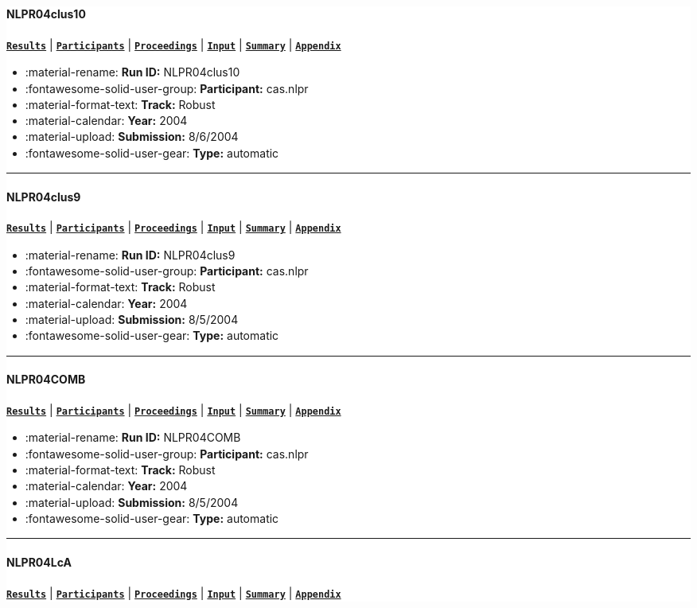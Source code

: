 #### NLPR04clus10 
[**`Results`**](./results.md#nlpr04clus10) | [**`Participants`**](./participants.md#casnlpr) | [**`Proceedings`**](./proceedings.md#nlpr-at-trec-2004-robust-experiments) | [**`Input`**](https://trec.nist.gov/results/trec13/robust/input.NLPR04clus10.gz) | [**`Summary`**](https://trec.nist.gov/results/trec13/robust/summary.NLPR04clus10.gz) | [**`Appendix`**](https://trec.nist.gov/pubs/trec13/appendices/robust/NLPR04clus10.table.pdf) 

- :material-rename: **Run ID:** NLPR04clus10 
- :fontawesome-solid-user-group: **Participant:** cas.nlpr 
- :material-format-text: **Track:** Robust 
- :material-calendar: **Year:** 2004 
- :material-upload: **Submission:** 8/6/2004 
- :fontawesome-solid-user-gear: **Type:** automatic 

---
#### NLPR04clus9 
[**`Results`**](./results.md#nlpr04clus9) | [**`Participants`**](./participants.md#casnlpr) | [**`Proceedings`**](./proceedings.md#nlpr-at-trec-2004-robust-experiments) | [**`Input`**](https://trec.nist.gov/results/trec13/robust/input.NLPR04clus9.gz) | [**`Summary`**](https://trec.nist.gov/results/trec13/robust/summary.NLPR04clus9.gz) | [**`Appendix`**](https://trec.nist.gov/pubs/trec13/appendices/robust/NLPR04clus9.table.pdf) 

- :material-rename: **Run ID:** NLPR04clus9 
- :fontawesome-solid-user-group: **Participant:** cas.nlpr 
- :material-format-text: **Track:** Robust 
- :material-calendar: **Year:** 2004 
- :material-upload: **Submission:** 8/5/2004 
- :fontawesome-solid-user-gear: **Type:** automatic 

---
#### NLPR04COMB 
[**`Results`**](./results.md#nlpr04comb) | [**`Participants`**](./participants.md#casnlpr) | [**`Proceedings`**](./proceedings.md#nlpr-at-trec-2004-robust-experiments) | [**`Input`**](https://trec.nist.gov/results/trec13/robust/input.NLPR04COMB.gz) | [**`Summary`**](https://trec.nist.gov/results/trec13/robust/summary.NLPR04COMB.gz) | [**`Appendix`**](https://trec.nist.gov/pubs/trec13/appendices/robust/NLPR04COMB.table.pdf) 

- :material-rename: **Run ID:** NLPR04COMB 
- :fontawesome-solid-user-group: **Participant:** cas.nlpr 
- :material-format-text: **Track:** Robust 
- :material-calendar: **Year:** 2004 
- :material-upload: **Submission:** 8/5/2004 
- :fontawesome-solid-user-gear: **Type:** automatic 

---
#### NLPR04LcA 
[**`Results`**](./results.md#nlpr04lca) | [**`Participants`**](./participants.md#casnlpr) | [**`Proceedings`**](./proceedings.md#nlpr-at-trec-2004-robust-experiments) | [**`Input`**](https://trec.nist.gov/results/trec13/robust/input.NLPR04LcA.gz) | [**`Summary`**](https://trec.nist.gov/results/trec13/robust/summary.NLPR04LcA.gz) | [**`Appendix`**](https://trec.nist.gov/pubs/trec13/appendices/robust/NLPR04LcA.table.pdf) 
